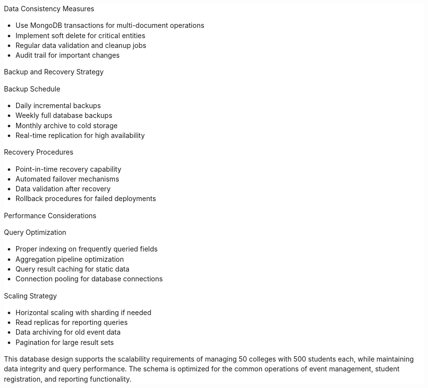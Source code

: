  Data Consistency Measures
- Use MongoDB transactions for multi-document operations
- Implement soft delete for critical entities
- Regular data validation and cleanup jobs
- Audit trail for important changes

 Backup and Recovery Strategy

 Backup Schedule
- Daily incremental backups
- Weekly full database backups
- Monthly archive to cold storage
- Real-time replication for high availability

 Recovery Procedures
- Point-in-time recovery capability
- Automated failover mechanisms
- Data validation after recovery
- Rollback procedures for failed deployments

 Performance Considerations

 Query Optimization
- Proper indexing on frequently queried fields
- Aggregation pipeline optimization
- Query result caching for static data
- Connection pooling for database connections

 Scaling Strategy
- Horizontal scaling with sharding if needed
- Read replicas for reporting queries
- Data archiving for old event data
- Pagination for large result sets



This database design supports the scalability requirements of managing 50 colleges with 500 students each, while maintaining data integrity and query performance. The schema is optimized for the common operations of event management, student registration, and reporting functionality.
